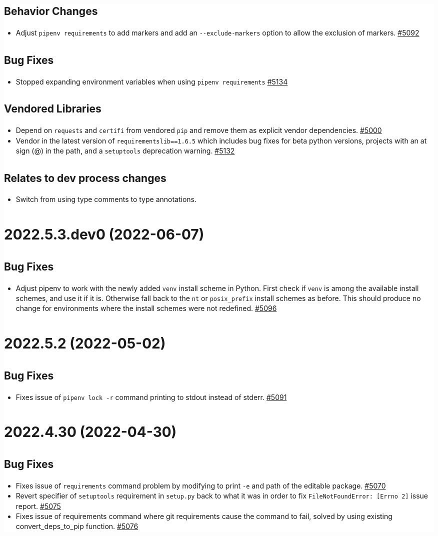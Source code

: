 ## Behavior Changes

- Adjust `pipenv requirements` to add markers and add an `--exclude-markers` option to allow the exclusion of markers.  [#5092](https://github.com/pypa/pipenv/issues/5092)

## Bug Fixes

- Stopped expanding environment variables when using `pipenv requirements`  [#5134](https://github.com/pypa/pipenv/issues/5134)

## Vendored Libraries

- Depend on `requests` and `certifi` from vendored `pip` and remove them as explicit vendor dependencies.  [#5000](https://github.com/pypa/pipenv/issues/5000)
- Vendor in the latest version of `requirementslib==1.6.5` which includes bug fixes for beta python versions, projects with an at sign (@) in the path, and a `setuptools` deprecation warning.  [#5132](https://github.com/pypa/pipenv/issues/5132)

## Relates to dev process changes

- Switch from using type comments to type annotations.

# 2022.5.3.dev0 (2022-06-07)

## Bug Fixes

- Adjust pipenv to work with the newly added `venv` install scheme in Python.
  First check if `venv` is among the available install schemes, and use it if it is. Otherwise fall back to the `nt` or `posix_prefix` install schemes as before. This should produce no change for environments where the install schemes were not redefined.  [#5096](https://github.com/pypa/pipenv/issues/5096)

# 2022.5.2 (2022-05-02)

## Bug Fixes

- Fixes issue of `pipenv lock -r` command printing to stdout instead of stderr.  [#5091](https://github.com/pypa/pipenv/issues/5091)

# 2022.4.30 (2022-04-30)

## Bug Fixes

- Fixes issue of `requirements` command problem by modifying to print `-e` and path of the editable package.  [#5070](https://github.com/pypa/pipenv/issues/5070)
- Revert specifier of `setuptools` requirement in `setup.py` back to what it was in order to fix `FileNotFoundError: [Errno 2]` issue report.  [#5075](https://github.com/pypa/pipenv/issues/5075)
- Fixes issue of requirements command where git requirements cause the command to fail, solved by using existing convert_deps_to_pip function.  [#5076](https://github.com/pypa/pipenv/issues/5076)
